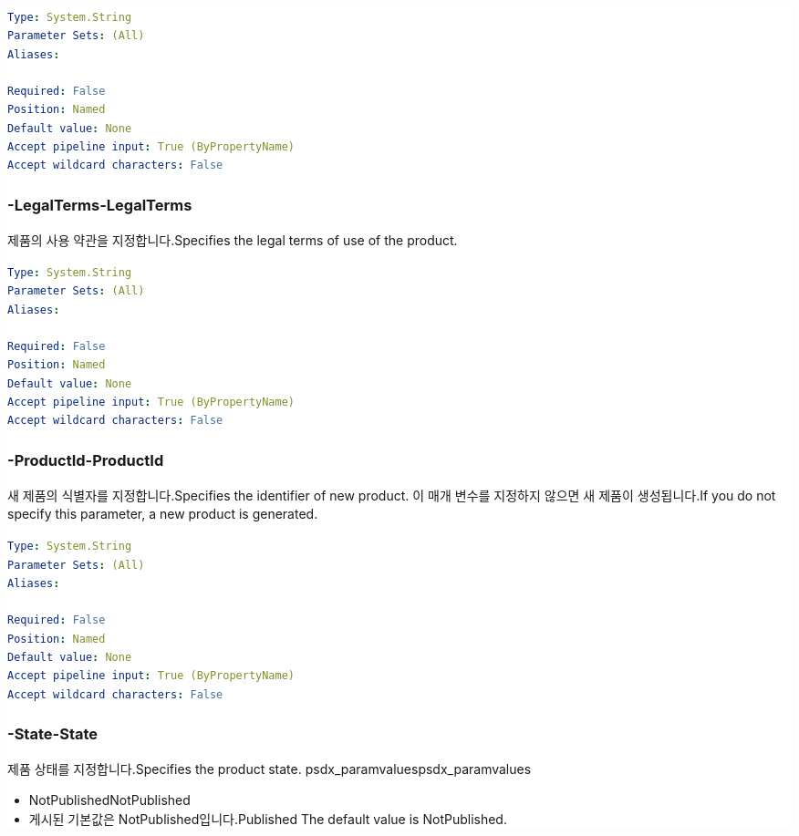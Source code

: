 ```yaml
Type: System.String
Parameter Sets: (All)
Aliases:

Required: False
Position: Named
Default value: None
Accept pipeline input: True (ByPropertyName)
Accept wildcard characters: False
```

### <span data-ttu-id="b68e9-126">-LegalTerms</span><span class="sxs-lookup"><span data-stu-id="b68e9-126">-LegalTerms</span></span>
<span data-ttu-id="b68e9-127">제품의 사용 약관을 지정합니다.</span><span class="sxs-lookup"><span data-stu-id="b68e9-127">Specifies the legal terms of use of the product.</span></span>

```yaml
Type: System.String
Parameter Sets: (All)
Aliases:

Required: False
Position: Named
Default value: None
Accept pipeline input: True (ByPropertyName)
Accept wildcard characters: False
```

### <span data-ttu-id="b68e9-128">-ProductId</span><span class="sxs-lookup"><span data-stu-id="b68e9-128">-ProductId</span></span>
<span data-ttu-id="b68e9-129">새 제품의 식별자를 지정합니다.</span><span class="sxs-lookup"><span data-stu-id="b68e9-129">Specifies the identifier of new product.</span></span>
<span data-ttu-id="b68e9-130">이 매개 변수를 지정하지 않으면 새 제품이 생성됩니다.</span><span class="sxs-lookup"><span data-stu-id="b68e9-130">If you do not specify this parameter, a new product is generated.</span></span>

```yaml
Type: System.String
Parameter Sets: (All)
Aliases:

Required: False
Position: Named
Default value: None
Accept pipeline input: True (ByPropertyName)
Accept wildcard characters: False
```

### <span data-ttu-id="b68e9-131">-State</span><span class="sxs-lookup"><span data-stu-id="b68e9-131">-State</span></span>
<span data-ttu-id="b68e9-132">제품 상태를 지정합니다.</span><span class="sxs-lookup"><span data-stu-id="b68e9-132">Specifies the product state.</span></span>
<span data-ttu-id="b68e9-133">psdx_paramvalues</span><span class="sxs-lookup"><span data-stu-id="b68e9-133">psdx_paramvalues</span></span>
- <span data-ttu-id="b68e9-134">NotPublished</span><span class="sxs-lookup"><span data-stu-id="b68e9-134">NotPublished</span></span>
- <span data-ttu-id="b68e9-135">게시된 기본값은 NotPublished입니다.</span><span class="sxs-lookup"><span data-stu-id="b68e9-135">Published The default value is NotPublished.</span></span>
